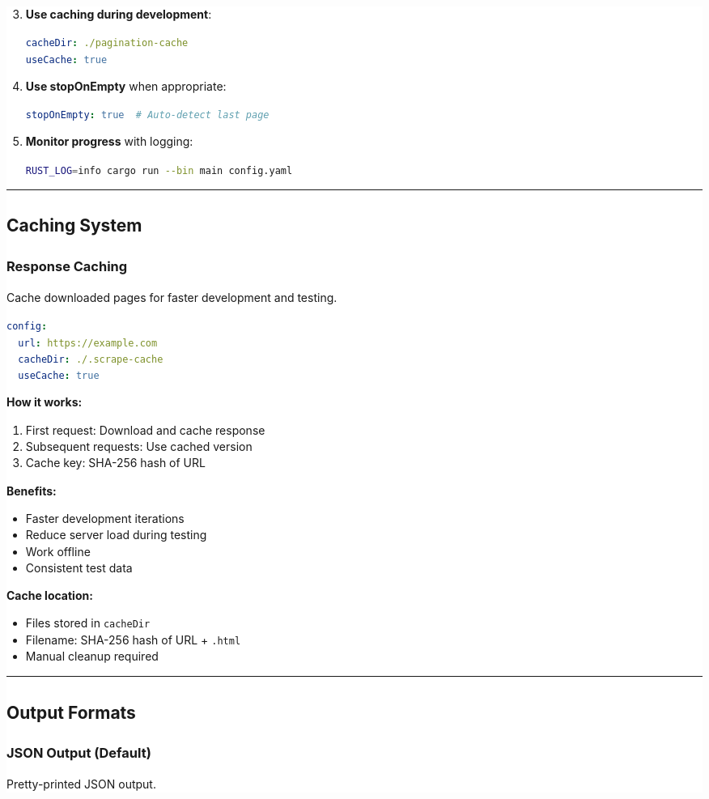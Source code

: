 3. **Use caching during development**:
   ```yaml
   cacheDir: ./pagination-cache
   useCache: true
   ```

4. **Use stopOnEmpty** when appropriate:
   ```yaml
   stopOnEmpty: true  # Auto-detect last page
   ```

5. **Monitor progress** with logging:
   ```bash
   RUST_LOG=info cargo run --bin main config.yaml
   ```

---

## Caching System

### Response Caching

Cache downloaded pages for faster development and testing.

```yaml
config:
  url: https://example.com
  cacheDir: ./.scrape-cache
  useCache: true
```

**How it works:**
1. First request: Download and cache response
2. Subsequent requests: Use cached version
3. Cache key: SHA-256 hash of URL

**Benefits:**
- Faster development iterations
- Reduce server load during testing
- Work offline
- Consistent test data

**Cache location:**
- Files stored in `cacheDir`
- Filename: SHA-256 hash of URL + `.html`
- Manual cleanup required

---

## Output Formats

### JSON Output (Default)

Pretty-printed JSON output.
